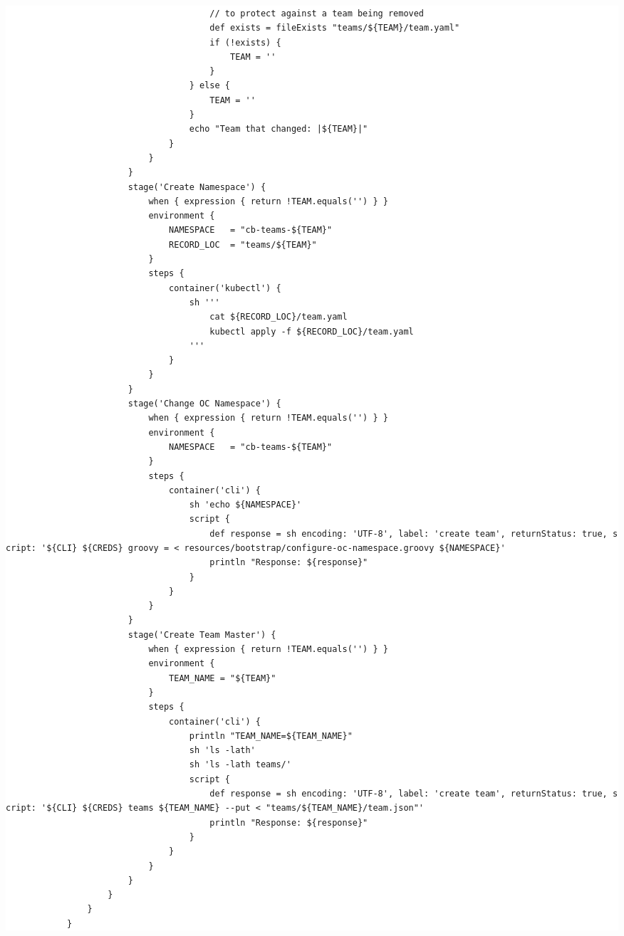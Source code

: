                                             // to protect against a team being removed
                                            def exists = fileExists "teams/${TEAM}/team.yaml"
                                            if (!exists) {
                                                TEAM = ''
                                            }
                                        } else {
                                            TEAM = ''
                                        }
                                        echo "Team that changed: |${TEAM}|"
                                    }
                                }
                            }
                            stage('Create Namespace') {
                                when { expression { return !TEAM.equals('') } }
                                environment {
                                    NAMESPACE   = "cb-teams-${TEAM}"
                                    RECORD_LOC  = "teams/${TEAM}"
                                }
                                steps {
                                    container('kubectl') {
                                        sh '''
                                            cat ${RECORD_LOC}/team.yaml
                                            kubectl apply -f ${RECORD_LOC}/team.yaml
                                        '''
                                    }
                                }
                            }
                            stage('Change OC Namespace') {
                                when { expression { return !TEAM.equals('') } }
                                environment {
                                    NAMESPACE   = "cb-teams-${TEAM}"
                                }
                                steps {
                                    container('cli') {
                                        sh 'echo ${NAMESPACE}'
                                        script {
                                            def response = sh encoding: 'UTF-8', label: 'create team', returnStatus: true, script: '${CLI} ${CREDS} groovy = < resources/bootstrap/configure-oc-namespace.groovy ${NAMESPACE}'
                                            println "Response: ${response}"
                                        }
                                    }
                                }
                            }
                            stage('Create Team Master') {
                                when { expression { return !TEAM.equals('') } }
                                environment {
                                    TEAM_NAME = "${TEAM}"
                                }
                                steps {
                                    container('cli') {
                                        println "TEAM_NAME=${TEAM_NAME}"
                                        sh 'ls -lath'
                                        sh 'ls -lath teams/'
                                        script {
                                            def response = sh encoding: 'UTF-8', label: 'create team', returnStatus: true, script: '${CLI} ${CREDS} teams ${TEAM_NAME} --put < "teams/${TEAM_NAME}/team.json"'
                                            println "Response: ${response}"
                                        }
                                    }
                                }
                            }
                        }
                    }
                }